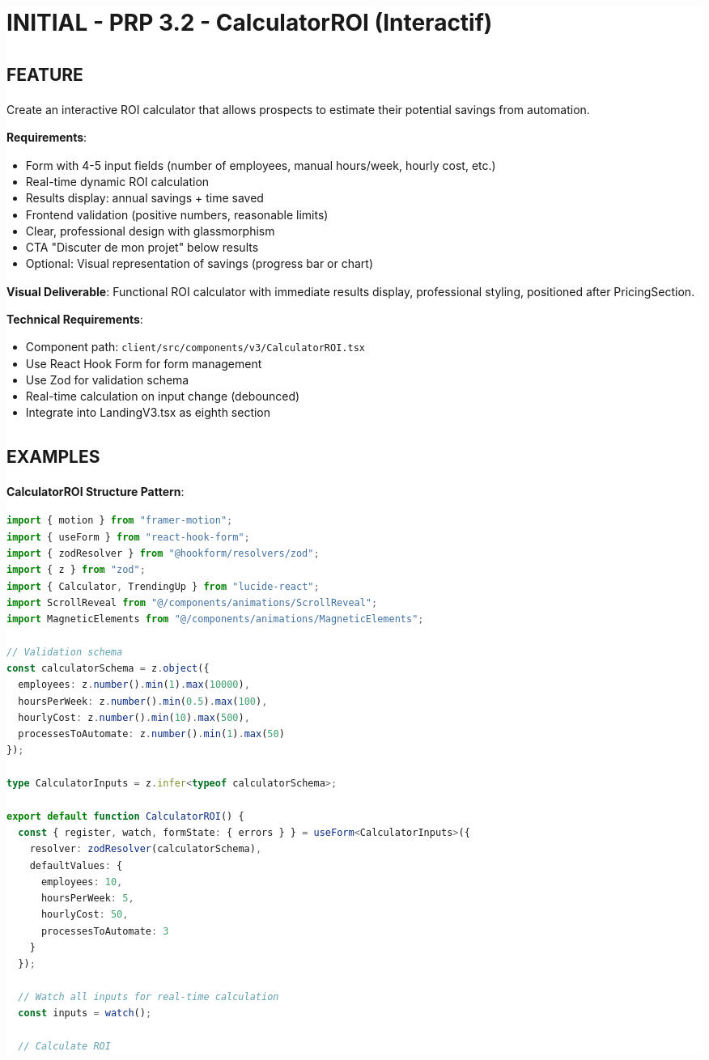 # INITIAL - PRP 3.2 - CalculatorROI (Interactif)

## FEATURE

Create an interactive ROI calculator that allows prospects to estimate their potential savings from automation.

**Requirements**:
- Form with 4-5 input fields (number of employees, manual hours/week, hourly cost, etc.)
- Real-time dynamic ROI calculation
- Results display: annual savings + time saved
- Frontend validation (positive numbers, reasonable limits)
- Clear, professional design with glassmorphism
- CTA "Discuter de mon projet" below results
- Optional: Visual representation of savings (progress bar or chart)

**Visual Deliverable**: Functional ROI calculator with immediate results display, professional styling, positioned after PricingSection.

**Technical Requirements**:
- Component path: `client/src/components/v3/CalculatorROI.tsx`
- Use React Hook Form for form management
- Use Zod for validation schema
- Real-time calculation on input change (debounced)
- Integrate into LandingV3.tsx as eighth section

## EXAMPLES

**CalculatorROI Structure Pattern**:
```typescript
import { motion } from "framer-motion";
import { useForm } from "react-hook-form";
import { zodResolver } from "@hookform/resolvers/zod";
import { z } from "zod";
import { Calculator, TrendingUp } from "lucide-react";
import ScrollReveal from "@/components/animations/ScrollReveal";
import MagneticElements from "@/components/animations/MagneticElements";

// Validation schema
const calculatorSchema = z.object({
  employees: z.number().min(1).max(10000),
  hoursPerWeek: z.number().min(0.5).max(100),
  hourlyCost: z.number().min(10).max(500),
  processesToAutomate: z.number().min(1).max(50)
});

type CalculatorInputs = z.infer<typeof calculatorSchema>;

export default function CalculatorROI() {
  const { register, watch, formState: { errors } } = useForm<CalculatorInputs>({
    resolver: zodResolver(calculatorSchema),
    defaultValues: {
      employees: 10,
      hoursPerWeek: 5,
      hourlyCost: 50,
      processesToAutomate: 3
    }
  });

  // Watch all inputs for real-time calculation
  const inputs = watch();

  // Calculate ROI
```